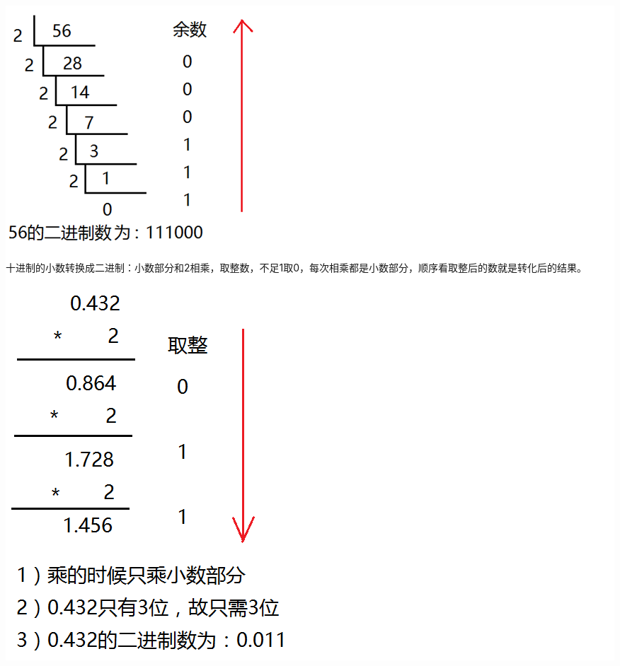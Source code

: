 ![img](imagers/clip_image073.png)

 

十进制的小数转换成二进制：小数部分和2相乘，取整数，不足1取0，每次相乘都是小数部分，顺序看取整后的数就是转化后的结果。

![无标题](imagers/clip_image074.png)

 